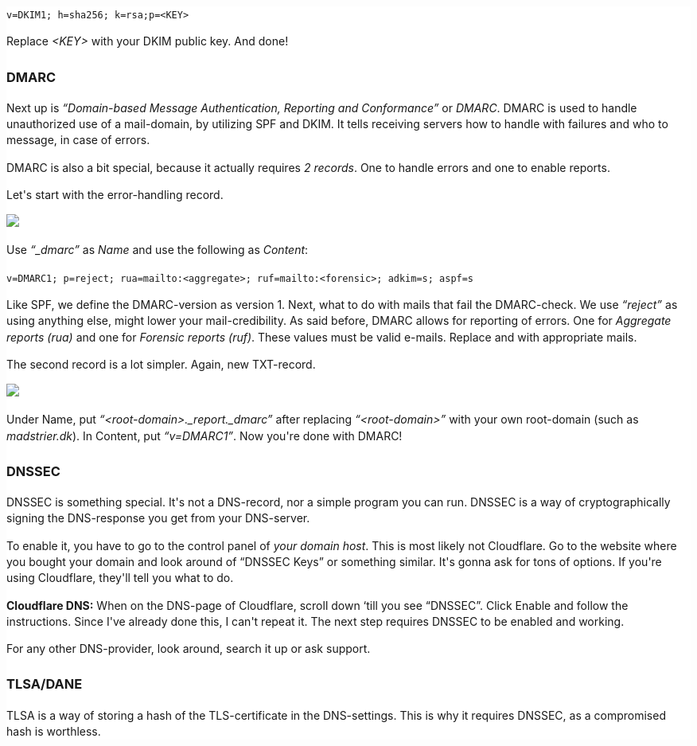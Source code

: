 ```
v=DKIM1; h=sha256; k=rsa;p=<KEY>
```

Replace *\<KEY\>* with your DKIM public key. And done!

### DMARC

Next up is *“Domain-based Message Authentication, Reporting and Conformance”* or *DMARC*. DMARC is used to handle unauthorized use of a mail-domain, by utilizing SPF and DKIM. It tells receiving servers how to handle with failures and who to message, in case of errors.

DMARC is also a bit special, because it actually requires *2 records*. One to handle errors and one to enable reports.

Let's start with the error-handling record.

![](/mailserver/dmarc_error.png "")

Use *“_dmarc”* as *Name* and use the following as *Content*:

```
v=DMARC1; p=reject; rua=mailto:<aggregate>; ruf=mailto:<forensic>; adkim=s; aspf=s
```

Like SPF, we define the DMARC-version as version 1. Next, what to do with mails that fail the DMARC-check. We use *“reject”* as using anything else, might lower your mail-credibility. As said before, DMARC allows for reporting of errors. One for *Aggregate reports (rua)* and one for *Forensic reports (ruf)*. These values must be valid e-mails. Replace *<aggregate>* and *<forensic>* with appropriate mails.

The second record is a lot simpler. Again, new TXT-record.

![](/mailserver/dmarc_report.png "")

Under Name, put *“\<root-domain\>._report._dmarc”* after replacing *“\<root-domain\>”* with your own root-domain (such as *madstrier.dk*). In Content, put *“v=DMARC1”*. Now you're done with DMARC!

### DNSSEC

DNSSEC is something special. It's not a DNS-record, nor a simple program you can run. DNSSEC is a way of cryptographically signing the DNS-response you get from your DNS-server.

To enable it, you have to go to the control panel of *your domain host*. This is most likely not Cloudflare. Go to the website where you bought your domain and look around of “DNSSEC Keys” or something similar. It's gonna ask for tons of options. If you're using Cloudflare, they'll tell you what to do.

**Cloudflare DNS:** When on the DNS-page of Cloudflare, scroll down ‘till you see “DNSSEC”. Click Enable and follow the instructions. Since I've already done this, I can't repeat it. The next step requires DNSSEC to be enabled and working.

For any other DNS-provider, look around, search it up or ask support.

### TLSA/DANE

TLSA is a way of storing a hash of the TLS-certificate in the DNS-settings. This is why it requires DNSSEC, as a compromised hash is worthless.
